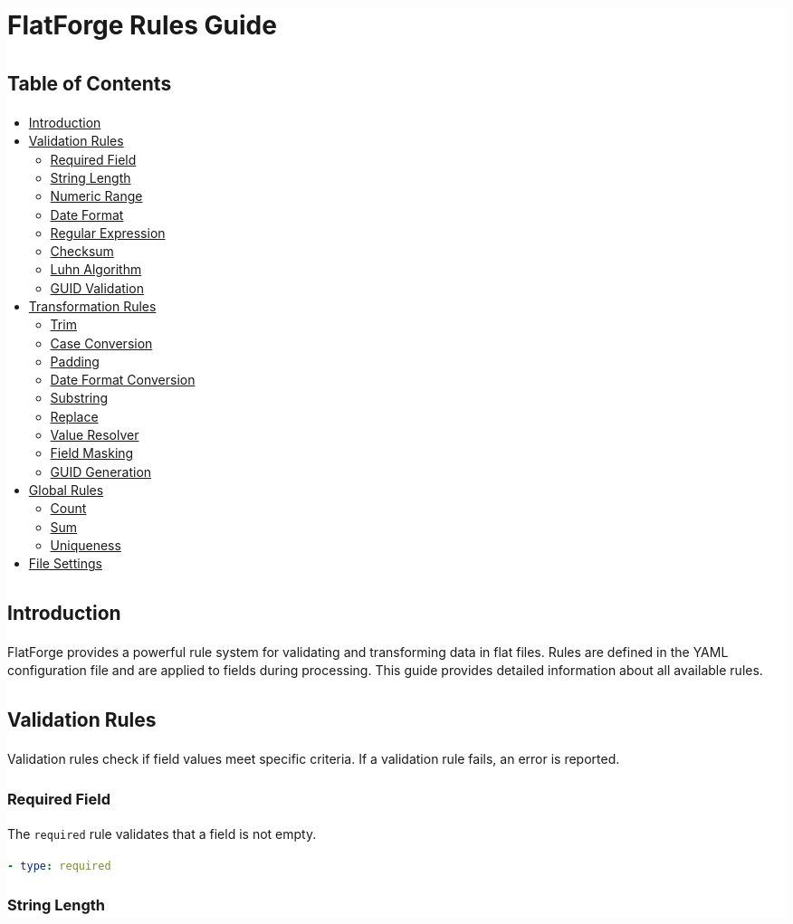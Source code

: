 # FlatForge Rules Guide

## Table of Contents
- [Introduction](#introduction)
- [Validation Rules](#validation-rules)
  - [Required Field](#required-field)
  - [String Length](#string-length)
  - [Numeric Range](#numeric-range)
  - [Date Format](#date-format)
  - [Regular Expression](#regular-expression)
  - [Checksum](#checksum)
  - [Luhn Algorithm](#luhn-algorithm)
  - [GUID Validation](#guid-validation)
- [Transformation Rules](#transformation-rules)
  - [Trim](#trim)
  - [Case Conversion](#case-conversion)
  - [Padding](#padding)
  - [Date Format Conversion](#date-format-conversion)
  - [Substring](#substring)
  - [Replace](#replace)
  - [Value Resolver](#value-resolver)
  - [Field Masking](#field-masking)
  - [GUID Generation](#guid-generation)
- [Global Rules](#global-rules)
  - [Count](#count)
  - [Sum](#sum)
  - [Uniqueness](#uniqueness)
- [File Settings](#file-settings)

## Introduction

FlatForge provides a powerful rule system for validating and transforming data in flat files. Rules are defined in the YAML configuration file and are applied to fields during processing. This guide provides detailed information about all available rules.

## Validation Rules

Validation rules check if field values meet specific criteria. If a validation rule fails, an error is reported.

### Required Field

The `required` rule validates that a field is not empty.

```yaml
- type: required
```

### String Length
